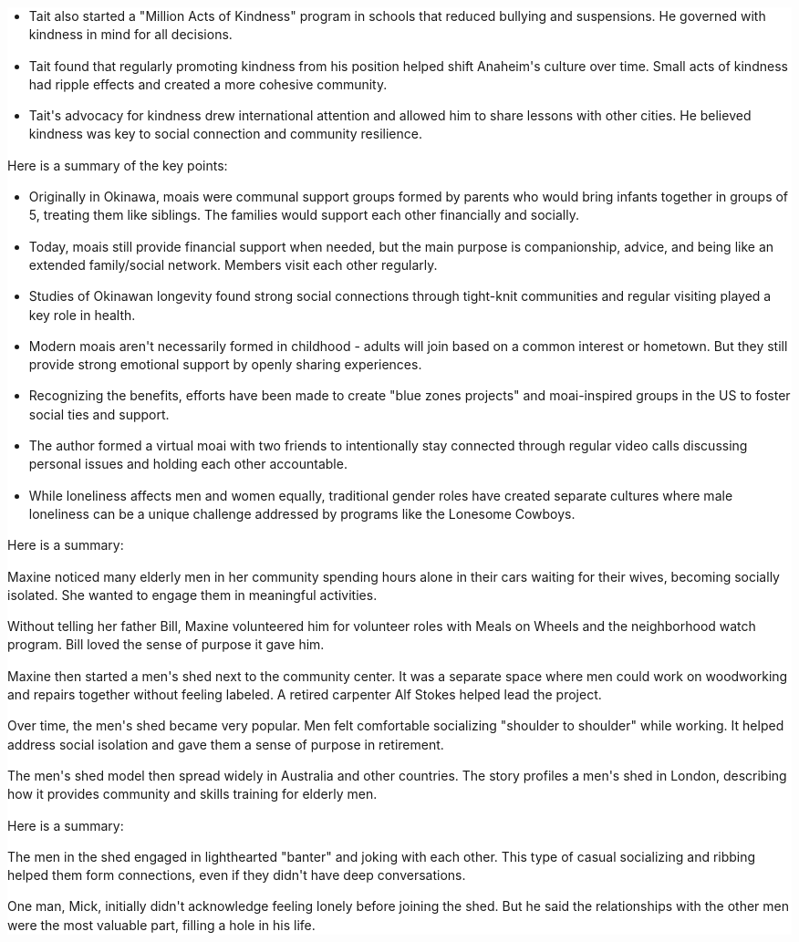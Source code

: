 - Tait also started a "Million Acts of Kindness" program in schools that reduced bullying and suspensions. He governed with kindness in mind for all decisions.

- Tait found that regularly promoting kindness from his position helped shift Anaheim's culture over time. Small acts of kindness had ripple effects and created a more cohesive community. 

- Tait's advocacy for kindness drew international attention and allowed him to share lessons with other cities. He believed kindness was key to social connection and community resilience.

 Here is a summary of the key points:

- Originally in Okinawa, moais were communal support groups formed by parents who would bring infants together in groups of 5, treating them like siblings. The families would support each other financially and socially. 

- Today, moais still provide financial support when needed, but the main purpose is companionship, advice, and being like an extended family/social network. Members visit each other regularly.

- Studies of Okinawan longevity found strong social connections through tight-knit communities and regular visiting played a key role in health. 

- Modern moais aren't necessarily formed in childhood - adults will join based on a common interest or hometown. But they still provide strong emotional support by openly sharing experiences.

- Recognizing the benefits, efforts have been made to create "blue zones projects" and moai-inspired groups in the US to foster social ties and support. 

- The author formed a virtual moai with two friends to intentionally stay connected through regular video calls discussing personal issues and holding each other accountable.

- While loneliness affects men and women equally, traditional gender roles have created separate cultures where male loneliness can be a unique challenge addressed by programs like the Lonesome Cowboys.

 Here is a summary:

Maxine noticed many elderly men in her community spending hours alone in their cars waiting for their wives, becoming socially isolated. She wanted to engage them in meaningful activities. 

Without telling her father Bill, Maxine volunteered him for volunteer roles with Meals on Wheels and the neighborhood watch program. Bill loved the sense of purpose it gave him. 

Maxine then started a men's shed next to the community center. It was a separate space where men could work on woodworking and repairs together without feeling labeled. A retired carpenter Alf Stokes helped lead the project. 

Over time, the men's shed became very popular. Men felt comfortable socializing "shoulder to shoulder" while working. It helped address social isolation and gave them a sense of purpose in retirement. 

The men's shed model then spread widely in Australia and other countries. The story profiles a men's shed in London, describing how it provides community and skills training for elderly men.

 Here is a summary:

The men in the shed engaged in lighthearted "banter" and joking with each other. This type of casual socializing and ribbing helped them form connections, even if they didn't have deep conversations. 

One man, Mick, initially didn't acknowledge feeling lonely before joining the shed. But he said the relationships with the other men were the most valuable part, filling a hole in his life. 
